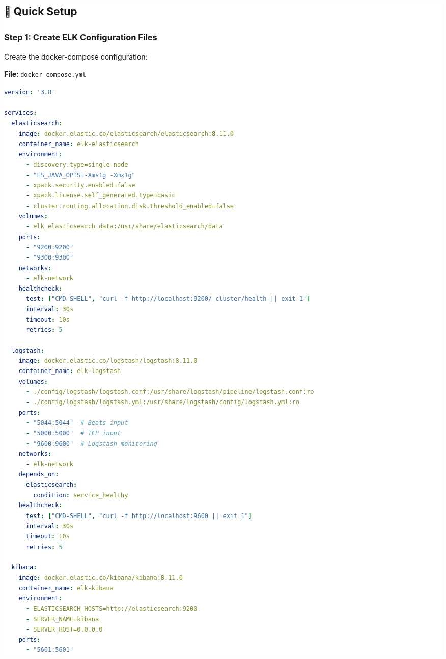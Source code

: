 ## 🚀 Quick Setup

### Step 1: Create ELK Configuration Files

Create the docker-compose configuration:

**File**: `docker-compose.yml`

```yaml
version: '3.8'

services:
  elasticsearch:
    image: docker.elastic.co/elasticsearch/elasticsearch:8.11.0
    container_name: elk-elasticsearch
    environment:
      - discovery.type=single-node
      - "ES_JAVA_OPTS=-Xms1g -Xmx1g"
      - xpack.security.enabled=false
      - xpack.license.self_generated.type=basic
      - cluster.routing.allocation.disk.threshold_enabled=false
    volumes:
      - elk_elasticsearch_data:/usr/share/elasticsearch/data
    ports:
      - "9200:9200"
      - "9300:9300"
    networks:
      - elk-network
    healthcheck:
      test: ["CMD-SHELL", "curl -f http://localhost:9200/_cluster/health || exit 1"]
      interval: 30s
      timeout: 10s
      retries: 5

  logstash:
    image: docker.elastic.co/logstash/logstash:8.11.0
    container_name: elk-logstash
    volumes:
      - ./config/logstash/logstash.conf:/usr/share/logstash/pipeline/logstash.conf:ro
      - ./config/logstash/logstash.yml:/usr/share/logstash/config/logstash.yml:ro
    ports:
      - "5044:5044"  # Beats input
      - "5000:5000"  # TCP input
      - "9600:9600"  # Logstash monitoring
    networks:
      - elk-network
    depends_on:
      elasticsearch:
        condition: service_healthy
    healthcheck:
      test: ["CMD-SHELL", "curl -f http://localhost:9600 || exit 1"]
      interval: 30s
      timeout: 10s
      retries: 5

  kibana:
    image: docker.elastic.co/kibana/kibana:8.11.0
    container_name: elk-kibana
    environment:
      - ELASTICSEARCH_HOSTS=http://elasticsearch:9200
      - SERVER_NAME=kibana
      - SERVER_HOST=0.0.0.0
    ports:
      - "5601:5601"
```